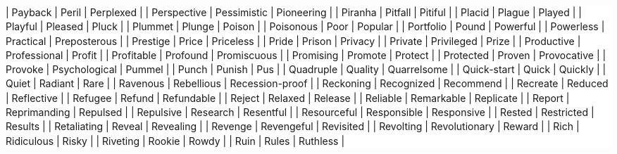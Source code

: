 | Payback               | Peril               | Perplexed          |
| Perspective           | Pessimistic         | Pioneering         |
| Piranha               | Pitfall             | Pitiful            |
| Placid                | Plague              | Played             |
| Playful               | Pleased             | Pluck              |
| Plummet               | Plunge              | Poison             |
| Poisonous             | Poor                | Popular            |
| Portfolio             | Pound               | Powerful           |
| Powerless             | Practical           | Preposterous       |
| Prestige              | Price               | Priceless          |
| Pride                 | Prison              | Privacy            |
| Private               | Privileged          | Prize              |
| Productive            | Professional        | Profit             |
| Profitable            | Profound            | Promiscuous        |
| Promising             | Promote             | Protect            |
| Protected             | Proven              | Provocative        |
| Provoke               | Psychological       | Pummel             |
| Punch                 | Punish              | Pus                |
| Quadruple             | Quality             | Quarrelsome        |
| Quick-start           | Quick               | Quickly            |
| Quiet                 | Radiant             | Rare               |
| Ravenous              | Rebellious          | Recession-proof    |
| Reckoning             | Recognized          | Recommend          |
| Recreate              | Reduced             | Reflective         |
| Refugee               | Refund              | Refundable         |
| Reject                | Relaxed             | Release            |
| Reliable              | Remarkable          | Replicate          |
| Report                | Reprimanding        | Repulsed           |
| Repulsive             | Research            | Resentful          |
| Resourceful           | Responsible         | Responsive         |
| Rested                | Restricted          | Results            |
| Retaliating           | Reveal              | Revealing          |
| Revenge               | Revengeful          | Revisited          |
| Revolting             | Revolutionary       | Reward             |
| Rich                  | Ridiculous          | Risky              |
| Riveting              | Rookie              | Rowdy              |
| Ruin                  | Rules               | Ruthless           |